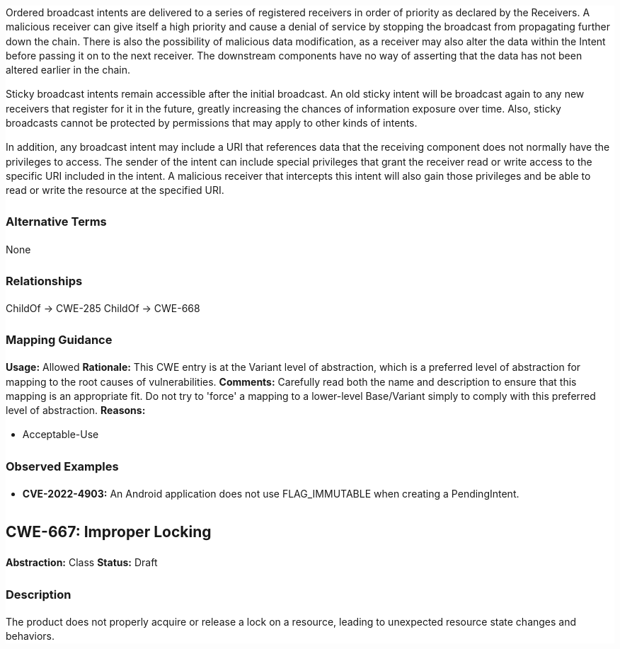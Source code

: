 Ordered broadcast intents are delivered to a series of registered receivers in order of priority as declared by the Receivers. A malicious receiver can give itself a high priority and cause a denial of service by stopping the broadcast from propagating further down the chain. There is also the possibility of malicious data modification, as a receiver may also alter the data within the Intent before passing it on to the next receiver. The downstream components have no way of asserting that the data has not been altered earlier in the chain.


Sticky broadcast intents remain accessible after the initial broadcast. An old sticky intent will be broadcast again to any new receivers that register for it in the future, greatly increasing the chances of information exposure over time. Also, sticky broadcasts cannot be protected by permissions that may apply to other kinds of intents.


In addition, any broadcast intent may include a URI that references data that the receiving component does not normally have the privileges to access. The sender of the intent can include special privileges that grant the receiver read or write access to the specific URI included in the intent. A malicious receiver that intercepts this intent will also gain those privileges and be able to read or write the resource at the specified URI.


### Alternative Terms
None

### Relationships
ChildOf -> CWE-285
ChildOf -> CWE-668

### Mapping Guidance
**Usage:** Allowed
**Rationale:** This CWE entry is at the Variant level of abstraction, which is a preferred level of abstraction for mapping to the root causes of vulnerabilities.
**Comments:** Carefully read both the name and description to ensure that this mapping is an appropriate fit. Do not try to 'force' a mapping to a lower-level Base/Variant simply to comply with this preferred level of abstraction.
**Reasons:**
- Acceptable-Use



### Observed Examples
- **CVE-2022-4903:** An Android application does not use FLAG_IMMUTABLE when creating a PendingIntent.




## CWE-667: Improper Locking
**Abstraction:** Class
**Status:** Draft

### Description
The product does not properly acquire or release a lock on a resource, leading to unexpected resource state changes and behaviors.
